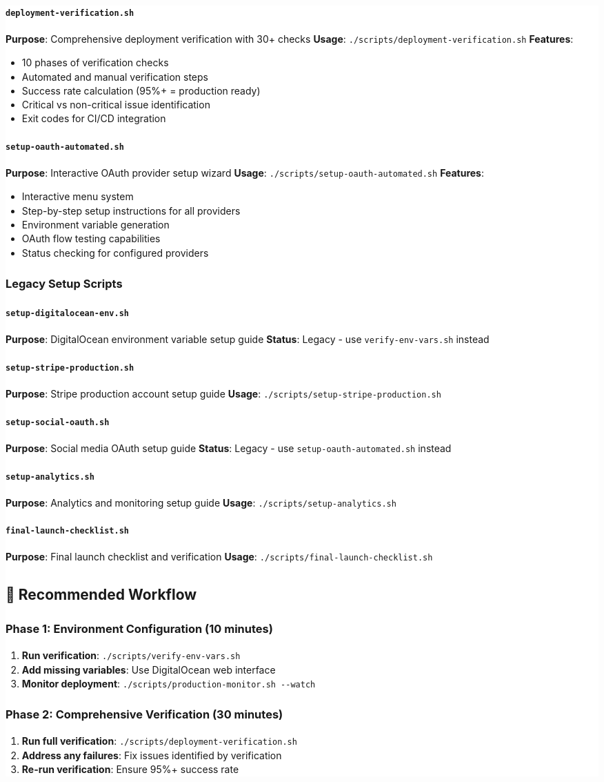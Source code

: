 #### `deployment-verification.sh`
**Purpose**: Comprehensive deployment verification with 30+ checks
**Usage**: `./scripts/deployment-verification.sh`
**Features**:
- 10 phases of verification checks
- Automated and manual verification steps
- Success rate calculation (95%+ = production ready)
- Critical vs non-critical issue identification
- Exit codes for CI/CD integration

#### `setup-oauth-automated.sh`
**Purpose**: Interactive OAuth provider setup wizard
**Usage**: `./scripts/setup-oauth-automated.sh`
**Features**:
- Interactive menu system
- Step-by-step setup instructions for all providers
- Environment variable generation
- OAuth flow testing capabilities
- Status checking for configured providers

### Legacy Setup Scripts

#### `setup-digitalocean-env.sh`
**Purpose**: DigitalOcean environment variable setup guide
**Status**: Legacy - use `verify-env-vars.sh` instead

#### `setup-stripe-production.sh`
**Purpose**: Stripe production account setup guide
**Usage**: `./scripts/setup-stripe-production.sh`

#### `setup-social-oauth.sh`
**Purpose**: Social media OAuth setup guide
**Status**: Legacy - use `setup-oauth-automated.sh` instead

#### `setup-analytics.sh`
**Purpose**: Analytics and monitoring setup guide
**Usage**: `./scripts/setup-analytics.sh`

#### `final-launch-checklist.sh`
**Purpose**: Final launch checklist and verification
**Usage**: `./scripts/final-launch-checklist.sh`

## 🔄 Recommended Workflow

### Phase 1: Environment Configuration (10 minutes)
1. **Run verification**: `./scripts/verify-env-vars.sh`
2. **Add missing variables**: Use DigitalOcean web interface
3. **Monitor deployment**: `./scripts/production-monitor.sh --watch`

### Phase 2: Comprehensive Verification (30 minutes)
1. **Run full verification**: `./scripts/deployment-verification.sh`
2. **Address any failures**: Fix issues identified by verification
3. **Re-run verification**: Ensure 95%+ success rate
